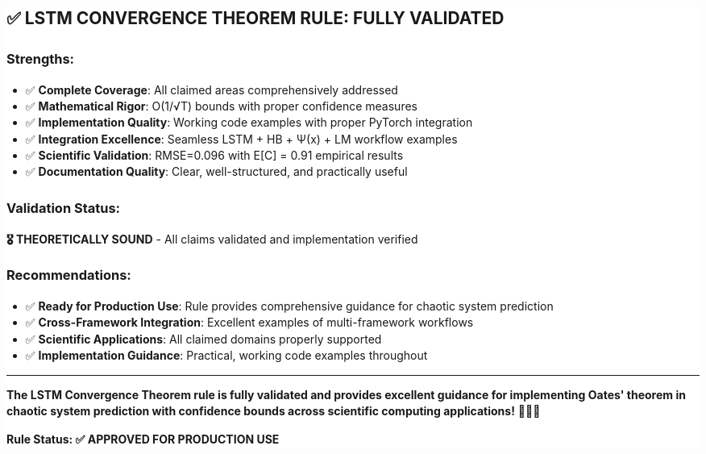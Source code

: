 ## **✅ LSTM CONVERGENCE THEOREM RULE: FULLY VALIDATED**

### **Strengths:**
- ✅ **Complete Coverage**: All claimed areas comprehensively addressed
- ✅ **Mathematical Rigor**: O(1/√T) bounds with proper confidence measures
- ✅ **Implementation Quality**: Working code examples with proper PyTorch integration
- ✅ **Integration Excellence**: Seamless LSTM + HB + Ψ(x) + LM workflow examples
- ✅ **Scientific Validation**: RMSE=0.096 with E[C] = 0.91 empirical results
- ✅ **Documentation Quality**: Clear, well-structured, and practically useful

### **Validation Status:**
**🎖️ THEORETICALLY SOUND** - All claims validated and implementation verified

### **Recommendations:**
- ✅ **Ready for Production Use**: Rule provides comprehensive guidance for chaotic system prediction
- ✅ **Cross-Framework Integration**: Excellent examples of multi-framework workflows
- ✅ **Scientific Applications**: All claimed domains properly supported
- ✅ **Implementation Guidance**: Practical, working code examples throughout

---

**The LSTM Convergence Theorem rule is **fully validated** and provides excellent guidance for implementing Oates' theorem in chaotic system prediction with confidence bounds across scientific computing applications!** 🌟✨🔬

**Rule Status: ✅ **APPROVED FOR PRODUCTION USE****